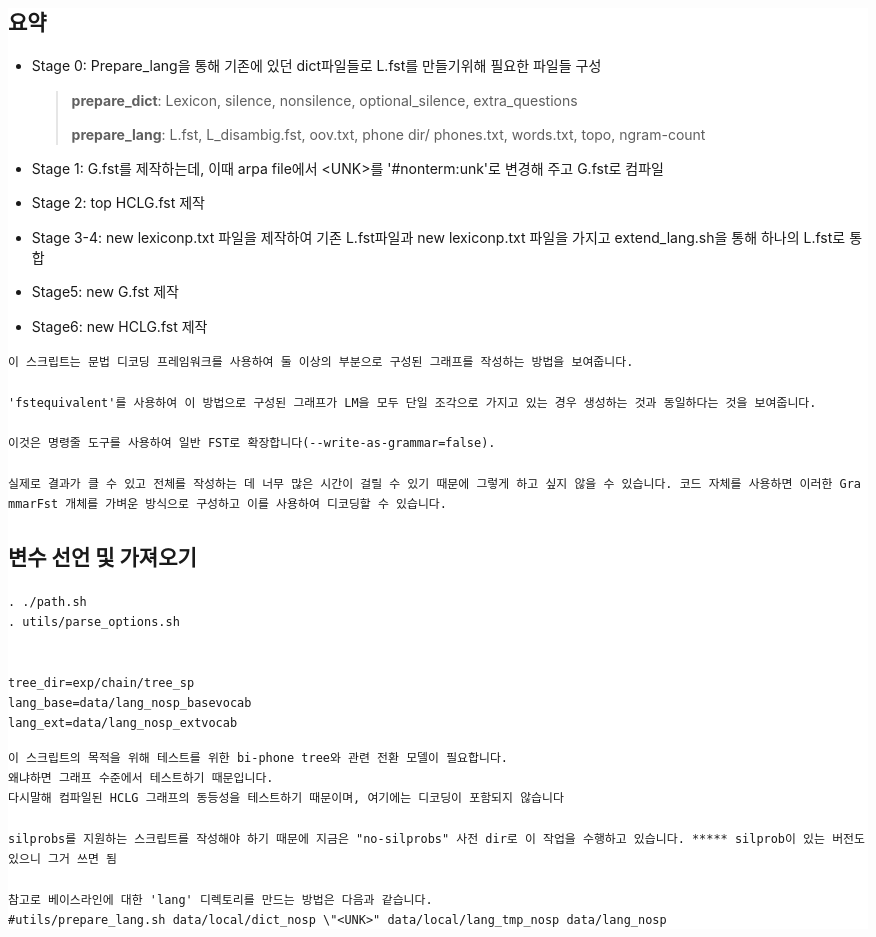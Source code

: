 ## 요약

- Stage 0: Prepare_lang을 통해 기존에 있던 dict파일들로 L.fst를 만들기위해 필요한 파일들 구성

  > **prepare_dict**: Lexicon, silence, nonsilence, optional_silence, extra_questions
  >
  > **prepare_lang**: L.fst, L_disambig.fst, oov.txt, phone dir/ phones.txt, words.txt, topo, ngram-count

- Stage 1: G.fst를 제작하는데, 이때 arpa file에서 <UNK\>를 '#nonterm:unk'로 변경해 주고 G.fst로 컴파일

- Stage 2: top HCLG.fst 제작

- Stage 3-4: new lexiconp.txt 파일을 제작하여 기존 L.fst파일과 new lexiconp.txt 파일을 가지고 extend_lang.sh을 통해 하나의 L.fst로 통합

- Stage5: new G.fst 제작

- Stage6: new HCLG.fst 제작



```
이 스크립트는 문법 디코딩 프레임워크를 사용하여 둘 이상의 부분으로 구성된 그래프를 작성하는 방법을 보여줍니다.

'fstequivalent'를 사용하여 이 방법으로 구성된 그래프가 LM을 모두 단일 조각으로 가지고 있는 경우 생성하는 것과 동일하다는 것을 보여줍니다.

이것은 명령줄 도구를 사용하여 일반 FST로 확장합니다(--write-as-grammar=false).

실제로 결과가 클 수 있고 전체를 작성하는 데 너무 많은 시간이 걸릴 수 있기 때문에 그렇게 하고 싶지 않을 수 있습니다. 코드 자체를 사용하면 이러한 GrammarFst 개체를 가벼운 방식으로 구성하고 이를 사용하여 디코딩할 수 있습니다.
```



## 변수 선언 및 가져오기

```shell
. ./path.sh
. utils/parse_options.sh


tree_dir=exp/chain/tree_sp
lang_base=data/lang_nosp_basevocab
lang_ext=data/lang_nosp_extvocab
```



```shell
이 스크립트의 목적을 위해 테스트를 위한 bi-phone tree와 관련 전환 모델이 필요합니다.
왜냐하면 그래프 수준에서 테스트하기 때문입니다.
다시말해 컴파일된 HCLG 그래프의 동등성을 테스트하기 때문이며, 여기에는 디코딩이 포함되지 않습니다

silprobs를 지원하는 스크립트를 작성해야 하기 때문에 지금은 "no-silprobs" 사전 dir로 이 작업을 수행하고 있습니다.	***** silprob이 있는 버전도 있으니 그거 쓰면 됨

참고로 베이스라인에 대한 'lang' 디렉토리를 만드는 방법은 다음과 같습니다.
#utils/prepare_lang.sh data/local/dict_nosp \"<UNK>" data/local/lang_tmp_nosp data/lang_nosp
```

